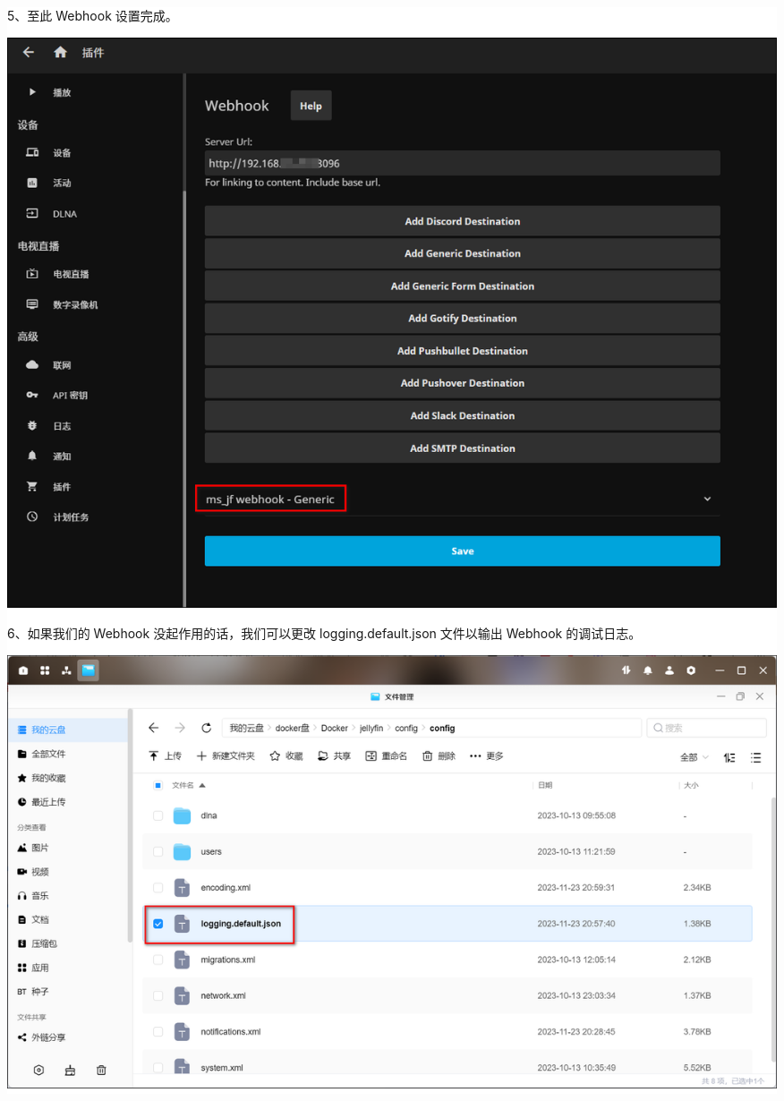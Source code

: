 5、至此 Webhook 设置完成。

![img](./img/0730.png)

6、如果我们的 Webhook 没起作用的话，我们可以更改 logging.default.json 文件以输出 Webhook 的调试日志。

![img](./img/0731.png)
